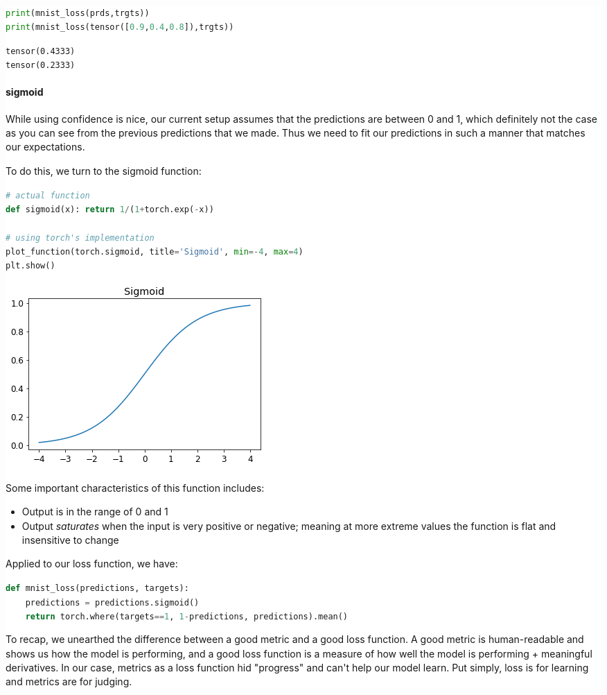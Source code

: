 ```python
print(mnist_loss(prds,trgts))
print(mnist_loss(tensor([0.9,0.4,0.8]),trgts))
```

```
tensor(0.4333)
tensor(0.2333)
```

#### sigmoid

While using confidence is nice, our current setup assumes that the predictions are between 
0 and 1, which definitely not the case as you can see from the previous predictions that we 
made. Thus we need to fit our predictions in such a manner that matches our expectations.

To do this, we turn to the sigmoid function:

```python
# actual function
def sigmoid(x): return 1/(1+torch.exp(-x))

# using torch's implementation
plot_function(torch.sigmoid, title='Sigmoid', min=-4, max=4)
plt.show()
```
![sigmoid](images/sigmoid.png)

Some important characteristics of this function includes: 
- Output is in the range of 0 and 1
- Output *saturates* when the input is very positive or negative; meaning at more extreme values 
the function is flat and insensitive to change

Applied to our loss function, we have:

```python
def mnist_loss(predictions, targets):
    predictions = predictions.sigmoid()
    return torch.where(targets==1, 1-predictions, predictions).mean()
```

To recap, we unearthed the difference between a good metric and a good loss function. A good 
metric is human-readable and shows us how the model is performing, and a good loss function 
is a measure of how well the model is performing + meaningful derivatives. In our case, metrics 
as a loss function hid "progress" and can't help our model learn. Put simply, loss is for 
learning and metrics are for judging.
